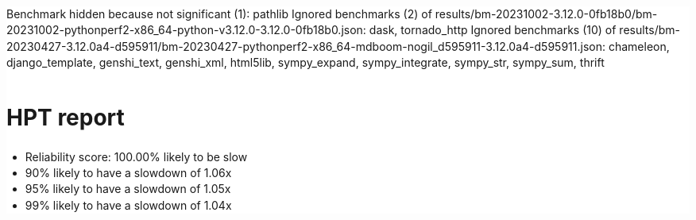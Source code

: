 Benchmark hidden because not significant (1): pathlib
Ignored benchmarks (2) of results/bm-20231002-3.12.0-0fb18b0/bm-20231002-pythonperf2-x86_64-python-v3.12.0-3.12.0-0fb18b0.json: dask, tornado_http
Ignored benchmarks (10) of results/bm-20230427-3.12.0a4-d595911/bm-20230427-pythonperf2-x86_64-mdboom-nogil_d595911-3.12.0a4-d595911.json: chameleon, django_template, genshi_text, genshi_xml, html5lib, sympy_expand, sympy_integrate, sympy_str, sympy_sum, thrift


# HPT report

- Reliability score: 100.00% likely to be slow
- 90% likely to have a slowdown of 1.06x
- 95% likely to have a slowdown of 1.05x
- 99% likely to have a slowdown of 1.04x
